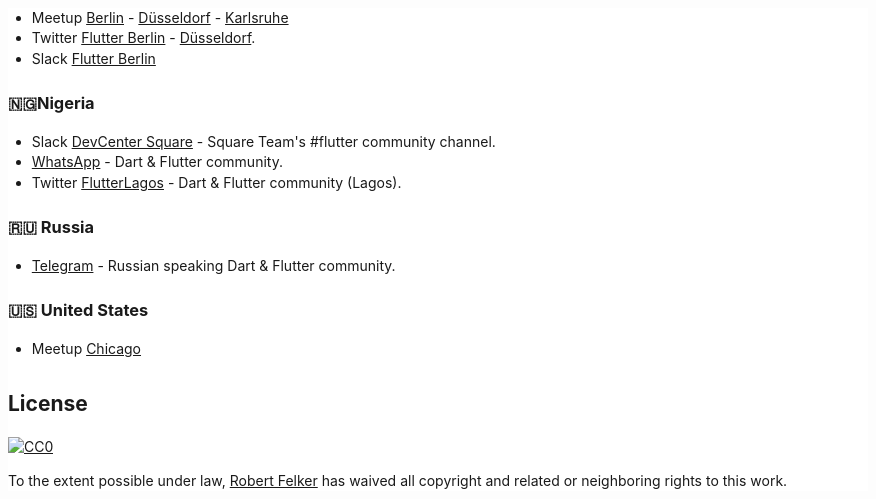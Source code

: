 - Meetup [Berlin](https://www.meetup.com/flutter-berlin/) - [Düsseldorf](https://www.meetup.com/flutter-school/) - [Karlsruhe](https://www.meetup.com/Karlsruhe-Flutter-Meetup/)
- Twitter [Flutter Berlin](https://twitter.com/flutterBerlin) - [Düsseldorf](https://twitter.com/flutter_school).
- Slack [Flutter Berlin](https://flutterberlin.slack.com/join/shared_invite/enQtMzQ1NDI0NjU4Mjc5LWVjOTg0NmUxZmU4YzZjZjFkMWNjYWYyYTI5NjMyZWE5MDZjNDM0YzgyNWQyM2EzM2E0NDE4ZmQyMzQyMzRlNjI)

### 🇳🇬Nigeria

- Slack [DevCenter Square](https://devcenter-square-slack.herokuapp.com) - Square Team's #flutter community channel.
- [WhatsApp](https://chat.whatsapp.com/FR2G7r33KjKAVQrB3AKp0H) - Dart & Flutter community.
- Twitter [FlutterLagos](https://twitter.com/FlutterLagos) - Dart & Flutter community (Lagos).

### 🇷🇺 Russia

- [Telegram](https://t.me/rudart) - Russian speaking Dart & Flutter community.

### 🇺🇸 United States

- Meetup [Chicago](https://www.meetup.com/Flutter-Chicago/)

## License

[![CC0](http://mirrors.creativecommons.org/presskit/buttons/88x31/svg/cc-zero.svg)](https://creativecommons.org/publicdomain/zero/1.0/)

To the extent possible under law, [Robert Felker](https://www.linkedin.com/in/robert-felker/) has waived all copyright and related or neighboring rights to this work.
